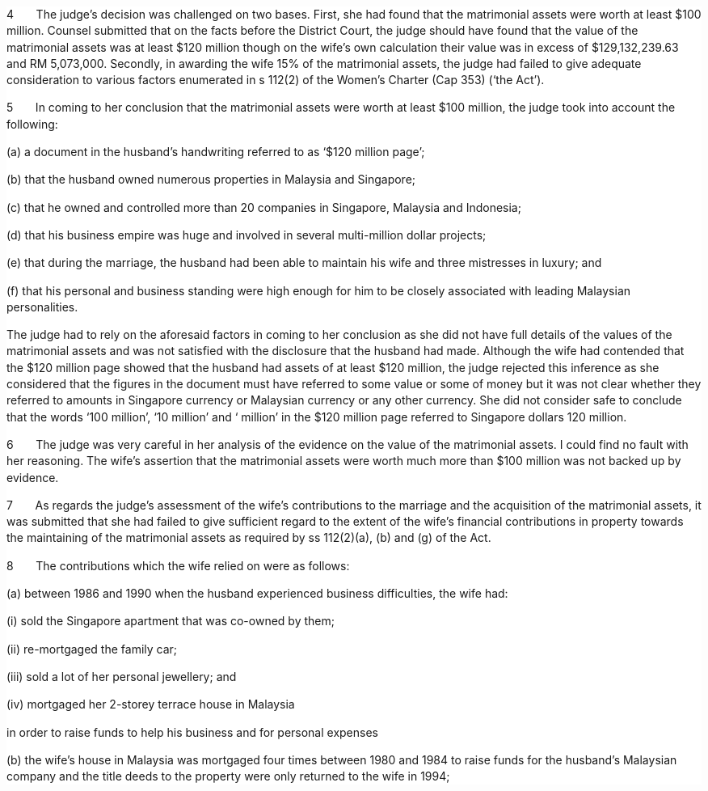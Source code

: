 
4       The judge’s decision was challenged on two bases. First, she had found that the matrimonial assets were worth at least $100 million. Counsel submitted that on the facts before the District Court, the judge should have found that the value of the matrimonial assets was at least $120 million though on the wife’s own calculation their value was in excess of $129,132,239.63 and RM 5,073,000. Secondly, in awarding the wife 15% of the matrimonial assets, the judge had failed to give adequate consideration to various factors enumerated in s 112(2) of the Women’s Charter (Cap 353) (‘the Act’). 

5       In coming to her conclusion that the matrimonial assets were worth at least $100 million, the judge took into account the following: 

 (a) a document in the husband’s handwriting referred to as ‘$120 million page’; 

 (b) that the husband owned numerous properties in Malaysia and Singapore; 

 (c) that he owned and controlled more than 20 companies in Singapore, Malaysia and Indonesia; 

 (d) that his business empire was huge and involved in several multi-million dollar projects; 

 (e) that during the marriage, the husband had been able to maintain his wife and three mistresses in luxury; and 

 (f) that his personal and business standing were high enough for him to be closely associated with leading Malaysian personalities. 

The judge had to rely on the aforesaid factors in coming to her conclusion as she did not have full details of the values of the matrimonial assets and was not satisfied with the disclosure that the husband had made. Although the wife had contended that the $120 million page showed that the husband had assets of at least $120 million, the judge rejected this inference as she considered that the figures in the document must have referred to some value or some of money but it was not clear whether they referred to amounts in Singapore currency or Malaysian currency or any other currency. She did not consider safe to conclude that the words ‘100 million’, ‘10 million’ and ‘ million’ in the $120 million page referred to Singapore dollars 120 million. 

6       The judge was very careful in her analysis of the evidence on the value of the matrimonial assets. I could find no fault with her reasoning. The wife’s assertion that the matrimonial assets were worth much more than $100 million was not backed up by evidence. 

7       As regards the judge’s assessment of the wife’s contributions to the marriage and the acquisition of the matrimonial assets, it was submitted that she had failed to give sufficient regard to the extent of the wife’s financial contributions in property towards the maintaining of the matrimonial assets as required by ss 112(2)(a), (b) and (g) of the Act. 

8       The contributions which the wife relied on were as follows: 

 (a) between 1986 and 1990 when the husband experienced business difficulties, the wife had: 

 (i) sold the Singapore apartment that was co-owned by them; 


 (ii) re-mortgaged the family car; 

 (iii) sold a lot of her personal jewellery; and 

 (iv) mortgaged her 2-storey terrace house in Malaysia 

in order to raise funds to help his business and for personal expenses 

 (b) the wife’s house in Malaysia was mortgaged four times between 1980 and 1984 to raise funds for the husband’s Malaysian company and the title deeds to the property were only returned to the wife in 1994; 
